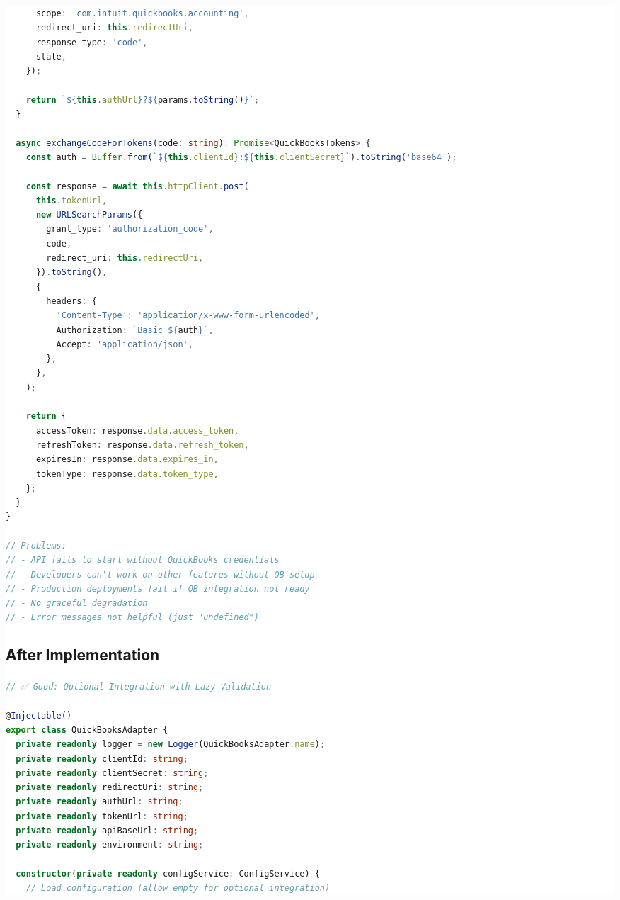 ```typescript
      scope: 'com.intuit.quickbooks.accounting',
      redirect_uri: this.redirectUri,
      response_type: 'code',
      state,
    });

    return `${this.authUrl}?${params.toString()}`;
  }

  async exchangeCodeForTokens(code: string): Promise<QuickBooksTokens> {
    const auth = Buffer.from(`${this.clientId}:${this.clientSecret}`).toString('base64');

    const response = await this.httpClient.post(
      this.tokenUrl,
      new URLSearchParams({
        grant_type: 'authorization_code',
        code,
        redirect_uri: this.redirectUri,
      }).toString(),
      {
        headers: {
          'Content-Type': 'application/x-www-form-urlencoded',
          Authorization: `Basic ${auth}`,
          Accept: 'application/json',
        },
      },
    );

    return {
      accessToken: response.data.access_token,
      refreshToken: response.data.refresh_token,
      expiresIn: response.data.expires_in,
      tokenType: response.data.token_type,
    };
  }
}

// Problems:
// - API fails to start without QuickBooks credentials
// - Developers can't work on other features without QB setup
// - Production deployments fail if QB integration not ready
// - No graceful degradation
// - Error messages not helpful (just "undefined")
```

## After Implementation

```typescript
// ✅ Good: Optional Integration with Lazy Validation

@Injectable()
export class QuickBooksAdapter {
  private readonly logger = new Logger(QuickBooksAdapter.name);
  private readonly clientId: string;
  private readonly clientSecret: string;
  private readonly redirectUri: string;
  private readonly authUrl: string;
  private readonly tokenUrl: string;
  private readonly apiBaseUrl: string;
  private readonly environment: string;

  constructor(private readonly configService: ConfigService) {
    // Load configuration (allow empty for optional integration)
```
